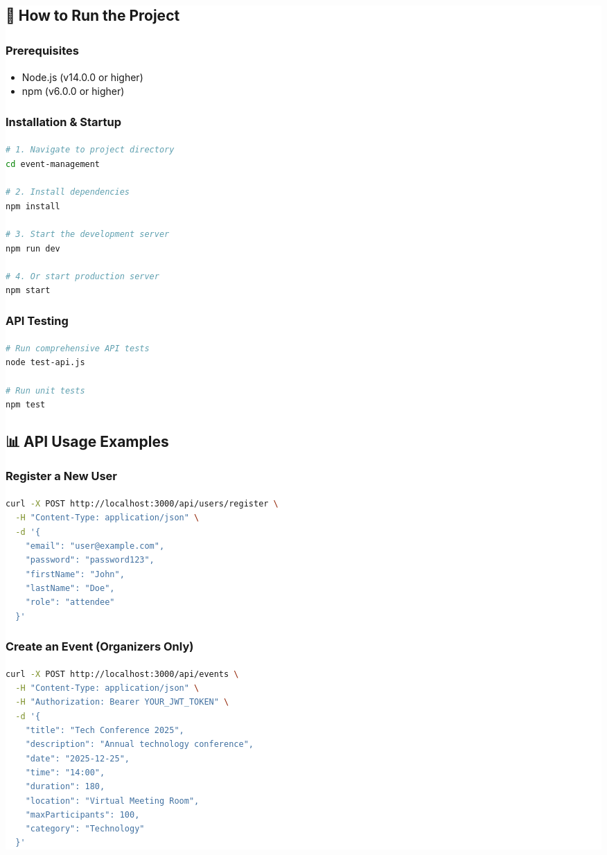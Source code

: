 ## 🚀 How to Run the Project

### Prerequisites
- Node.js (v14.0.0 or higher)
- npm (v6.0.0 or higher)

### Installation & Startup
```bash
# 1. Navigate to project directory
cd event-management

# 2. Install dependencies
npm install

# 3. Start the development server
npm run dev

# 4. Or start production server
npm start
```

### API Testing
```bash
# Run comprehensive API tests
node test-api.js

# Run unit tests
npm test
```

## 📊 API Usage Examples

### Register a New User
```bash
curl -X POST http://localhost:3000/api/users/register \
  -H "Content-Type: application/json" \
  -d '{
    "email": "user@example.com",
    "password": "password123",
    "firstName": "John",
    "lastName": "Doe",
    "role": "attendee"
  }'
```

### Create an Event (Organizers Only)
```bash
curl -X POST http://localhost:3000/api/events \
  -H "Content-Type: application/json" \
  -H "Authorization: Bearer YOUR_JWT_TOKEN" \
  -d '{
    "title": "Tech Conference 2025",
    "description": "Annual technology conference",
    "date": "2025-12-25",
    "time": "14:00",
    "duration": 180,
    "location": "Virtual Meeting Room",
    "maxParticipants": 100,
    "category": "Technology"
  }'
```
